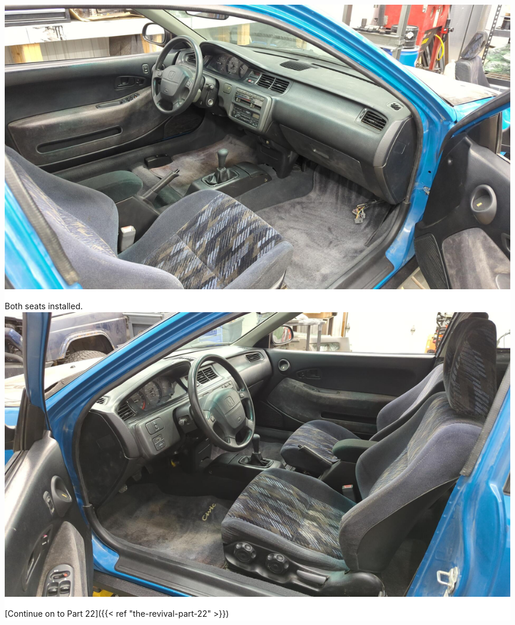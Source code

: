![](images/68.jpg)

Both seats installed.
![](images/69.jpg)

[Continue on to Part 22]({{< ref "the-revival-part-22" >}})
